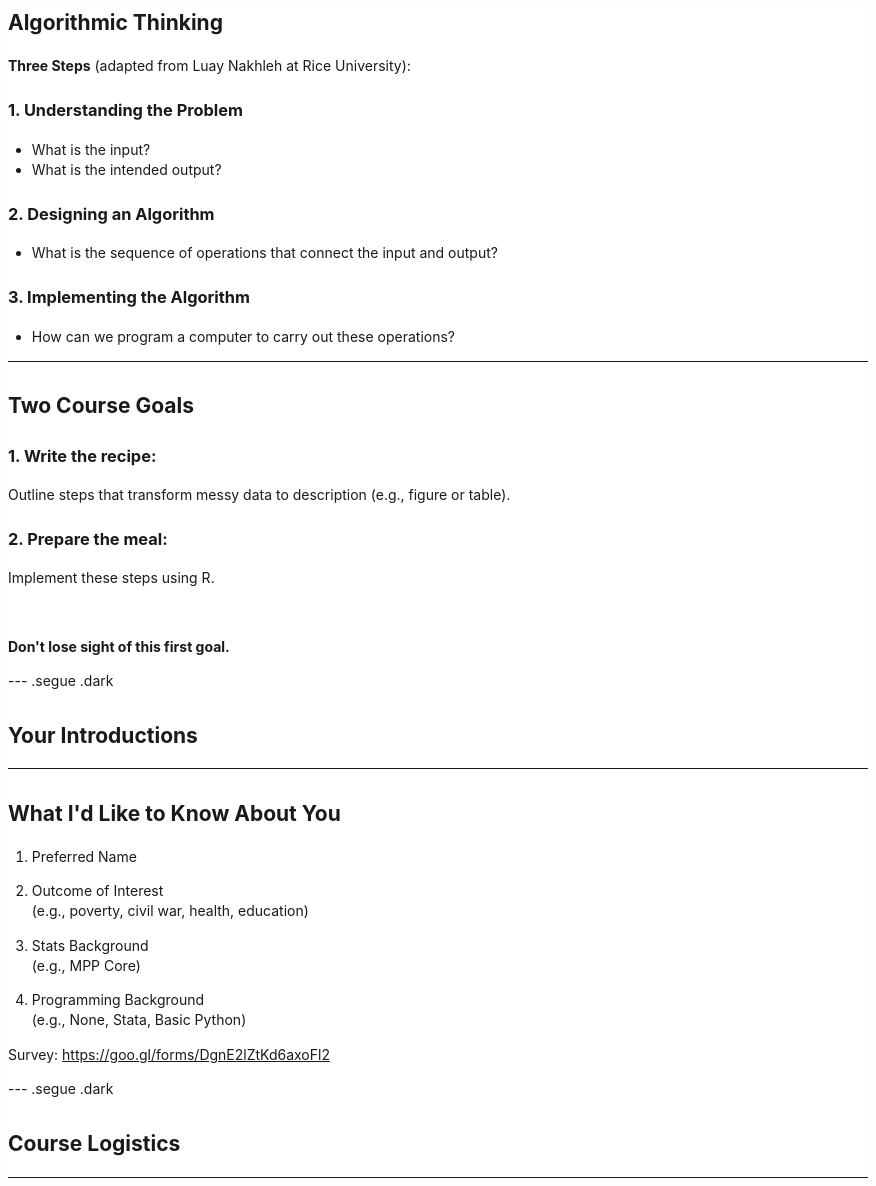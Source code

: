 ## Algorithmic Thinking

**Three Steps** (adapted from Luay Nakhleh at Rice University):

### 1. Understanding the Problem
* What is the input?
* What is the intended output?

### 2. Designing an Algorithm
* What is the sequence of operations that connect the input and output?

### 3. Implementing the Algorithm
* How can we program a computer to carry out these operations?

---

## Two Course Goals

### 1. Write the recipe:  
Outline steps that transform messy data to description (e.g., figure or table).


### 2. Prepare the meal:  
Implement these steps using R.

<br>

**Don't lose sight of this first goal.**

--- .segue .dark

## Your Introductions

---

## What I'd Like to Know About You

1. Preferred Name

2. Outcome of Interest  
(e.g., poverty, civil war, health, education)

3. Stats Background  
(e.g., MPP Core)

4. Programming Background  
(e.g., None, Stata, Basic Python)

Survey: https://goo.gl/forms/DgnE2lZtKd6axoFl2

--- .segue .dark 

## Course Logistics

---